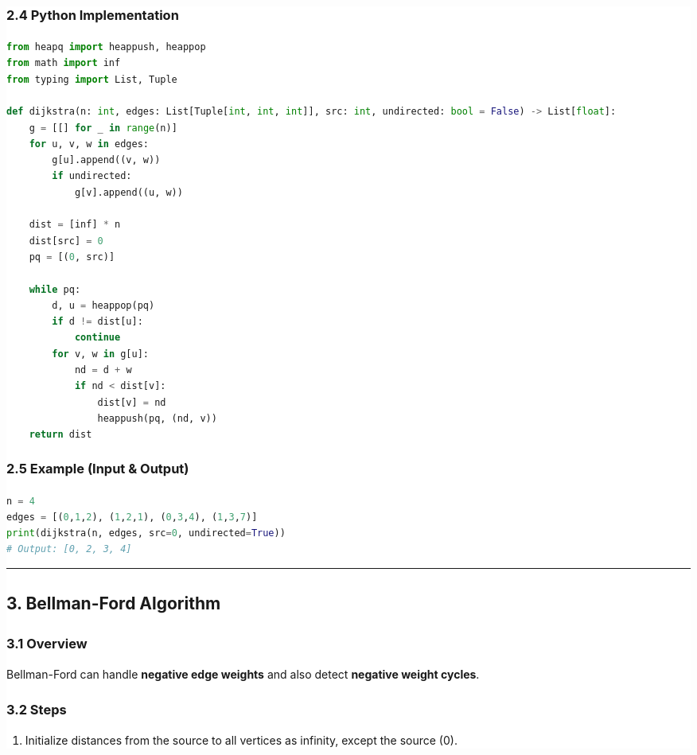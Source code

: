 
### 2.4 Python Implementation

```python
from heapq import heappush, heappop
from math import inf
from typing import List, Tuple

def dijkstra(n: int, edges: List[Tuple[int, int, int]], src: int, undirected: bool = False) -> List[float]:
    g = [[] for _ in range(n)]
    for u, v, w in edges:
        g[u].append((v, w))
        if undirected:
            g[v].append((u, w))

    dist = [inf] * n
    dist[src] = 0
    pq = [(0, src)]

    while pq:
        d, u = heappop(pq)
        if d != dist[u]:
            continue
        for v, w in g[u]:
            nd = d + w
            if nd < dist[v]:
                dist[v] = nd
                heappush(pq, (nd, v))
    return dist
```

### 2.5 Example (Input & Output)

```python
n = 4
edges = [(0,1,2), (1,2,1), (0,3,4), (1,3,7)]
print(dijkstra(n, edges, src=0, undirected=True))
# Output: [0, 2, 3, 4]
```

---

## 3\. Bellman-Ford Algorithm

### 3.1 Overview

Bellman-Ford can handle **negative edge weights** and also detect **negative weight cycles**.

### 3.2 Steps

1. Initialize distances from the source to all vertices as infinity, except the source (0).
    